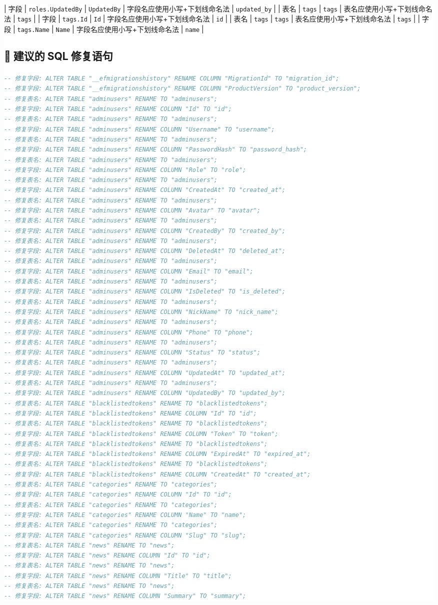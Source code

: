 | 字段 | `roles.UpdatedBy` | `UpdatedBy` | 字段名应使用小写+下划线命名法 | `updated_by` |
| 表名 | `tags` | `tags` | 表名应使用小写+下划线命名法 | `tags` |
| 字段 | `tags.Id` | `Id` | 字段名应使用小写+下划线命名法 | `id` |
| 表名 | `tags` | `tags` | 表名应使用小写+下划线命名法 | `tags` |
| 字段 | `tags.Name` | `Name` | 字段名应使用小写+下划线命名法 | `name` |

## 🔧 建议的 SQL 修复语句
```sql
-- 修复字段: ALTER TABLE "__efmigrationshistory" RENAME COLUMN "MigrationId" TO "migration_id";
-- 修复字段: ALTER TABLE "__efmigrationshistory" RENAME COLUMN "ProductVersion" TO "product_version";
-- 修复表名: ALTER TABLE "adminusers" RENAME TO "adminusers";
-- 修复字段: ALTER TABLE "adminusers" RENAME COLUMN "Id" TO "id";
-- 修复表名: ALTER TABLE "adminusers" RENAME TO "adminusers";
-- 修复字段: ALTER TABLE "adminusers" RENAME COLUMN "Username" TO "username";
-- 修复表名: ALTER TABLE "adminusers" RENAME TO "adminusers";
-- 修复字段: ALTER TABLE "adminusers" RENAME COLUMN "PasswordHash" TO "password_hash";
-- 修复表名: ALTER TABLE "adminusers" RENAME TO "adminusers";
-- 修复字段: ALTER TABLE "adminusers" RENAME COLUMN "Role" TO "role";
-- 修复表名: ALTER TABLE "adminusers" RENAME TO "adminusers";
-- 修复字段: ALTER TABLE "adminusers" RENAME COLUMN "CreatedAt" TO "created_at";
-- 修复表名: ALTER TABLE "adminusers" RENAME TO "adminusers";
-- 修复字段: ALTER TABLE "adminusers" RENAME COLUMN "Avatar" TO "avatar";
-- 修复表名: ALTER TABLE "adminusers" RENAME TO "adminusers";
-- 修复字段: ALTER TABLE "adminusers" RENAME COLUMN "CreatedBy" TO "created_by";
-- 修复表名: ALTER TABLE "adminusers" RENAME TO "adminusers";
-- 修复字段: ALTER TABLE "adminusers" RENAME COLUMN "DeletedAt" TO "deleted_at";
-- 修复表名: ALTER TABLE "adminusers" RENAME TO "adminusers";
-- 修复字段: ALTER TABLE "adminusers" RENAME COLUMN "Email" TO "email";
-- 修复表名: ALTER TABLE "adminusers" RENAME TO "adminusers";
-- 修复字段: ALTER TABLE "adminusers" RENAME COLUMN "IsDeleted" TO "is_deleted";
-- 修复表名: ALTER TABLE "adminusers" RENAME TO "adminusers";
-- 修复字段: ALTER TABLE "adminusers" RENAME COLUMN "NickName" TO "nick_name";
-- 修复表名: ALTER TABLE "adminusers" RENAME TO "adminusers";
-- 修复字段: ALTER TABLE "adminusers" RENAME COLUMN "Phone" TO "phone";
-- 修复表名: ALTER TABLE "adminusers" RENAME TO "adminusers";
-- 修复字段: ALTER TABLE "adminusers" RENAME COLUMN "Status" TO "status";
-- 修复表名: ALTER TABLE "adminusers" RENAME TO "adminusers";
-- 修复字段: ALTER TABLE "adminusers" RENAME COLUMN "UpdatedAt" TO "updated_at";
-- 修复表名: ALTER TABLE "adminusers" RENAME TO "adminusers";
-- 修复字段: ALTER TABLE "adminusers" RENAME COLUMN "UpdatedBy" TO "updated_by";
-- 修复表名: ALTER TABLE "blacklistedtokens" RENAME TO "blacklistedtokens";
-- 修复字段: ALTER TABLE "blacklistedtokens" RENAME COLUMN "Id" TO "id";
-- 修复表名: ALTER TABLE "blacklistedtokens" RENAME TO "blacklistedtokens";
-- 修复字段: ALTER TABLE "blacklistedtokens" RENAME COLUMN "Token" TO "token";
-- 修复表名: ALTER TABLE "blacklistedtokens" RENAME TO "blacklistedtokens";
-- 修复字段: ALTER TABLE "blacklistedtokens" RENAME COLUMN "ExpiredAt" TO "expired_at";
-- 修复表名: ALTER TABLE "blacklistedtokens" RENAME TO "blacklistedtokens";
-- 修复字段: ALTER TABLE "blacklistedtokens" RENAME COLUMN "CreatedAt" TO "created_at";
-- 修复表名: ALTER TABLE "categories" RENAME TO "categories";
-- 修复字段: ALTER TABLE "categories" RENAME COLUMN "Id" TO "id";
-- 修复表名: ALTER TABLE "categories" RENAME TO "categories";
-- 修复字段: ALTER TABLE "categories" RENAME COLUMN "Name" TO "name";
-- 修复表名: ALTER TABLE "categories" RENAME TO "categories";
-- 修复字段: ALTER TABLE "categories" RENAME COLUMN "Slug" TO "slug";
-- 修复表名: ALTER TABLE "news" RENAME TO "news";
-- 修复字段: ALTER TABLE "news" RENAME COLUMN "Id" TO "id";
-- 修复表名: ALTER TABLE "news" RENAME TO "news";
-- 修复字段: ALTER TABLE "news" RENAME COLUMN "Title" TO "title";
-- 修复表名: ALTER TABLE "news" RENAME TO "news";
-- 修复字段: ALTER TABLE "news" RENAME COLUMN "Summary" TO "summary";
```